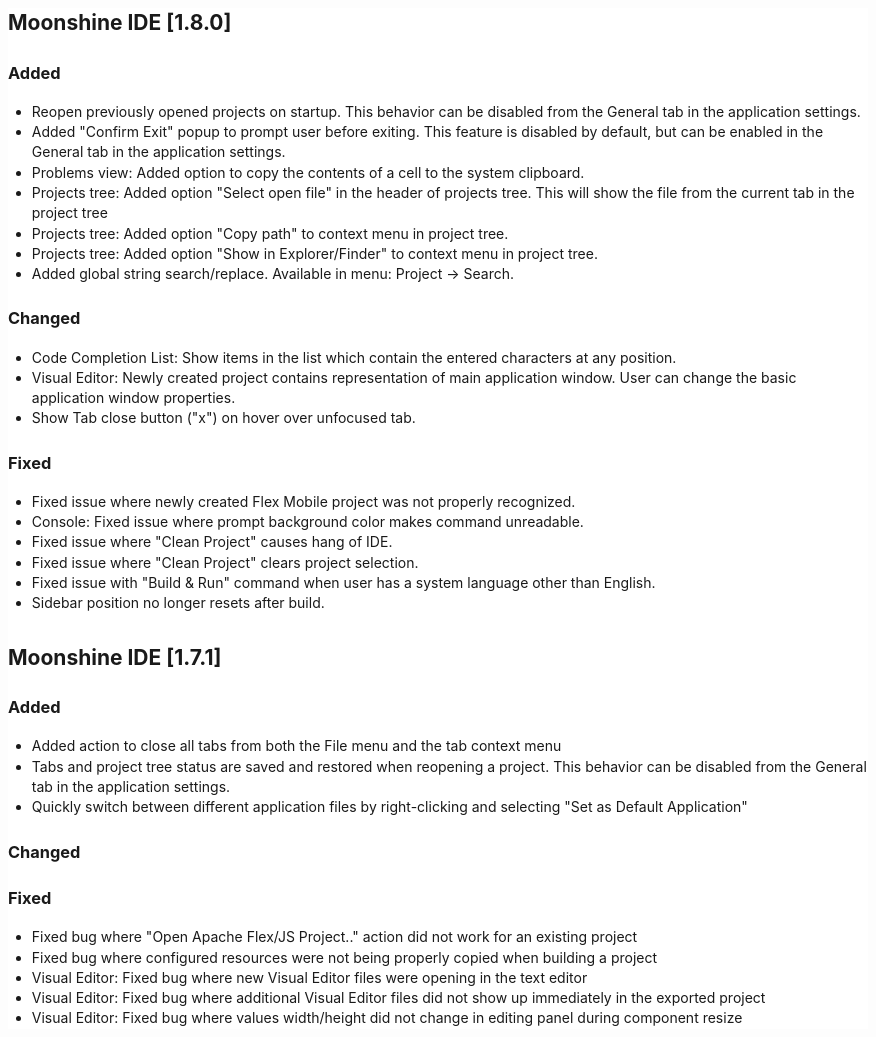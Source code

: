 
## Moonshine IDE [1.8.0]

### Added
* Reopen previously opened projects on startup. This behavior can be disabled from the General tab in the application settings.
* Added "Confirm Exit" popup to prompt user before exiting. This feature is disabled by default, but can be enabled in the General tab in the application settings.
* Problems view: Added option to copy the contents of a cell to the system clipboard.
* Projects tree: Added option "Select open file" in the header of projects tree.  This will show the file from the current tab in the project tree
* Projects tree: Added option "Copy path" to context menu in project tree.
* Projects tree: Added option "Show in Explorer/Finder" to context menu in project tree.
* Added global string search/replace. Available in menu:  Project -> Search.

### Changed
* Code Completion List: Show items in the list which contain the entered characters at any position.
* Visual Editor: Newly created project contains representation of main application window. User can change the basic application window properties.
* Show Tab close button ("x") on hover over unfocused tab.

### Fixed
* Fixed issue where newly created Flex Mobile project was not properly recognized.
* Console: Fixed issue where prompt background color makes command unreadable.
* Fixed issue where "Clean Project" causes hang of IDE.
* Fixed issue where "Clean Project" clears project selection.
* Fixed issue with "Build & Run" command when user has a system language other than English.
* Sidebar position no longer resets after build.

## Moonshine IDE [1.7.1]

### Added
* Added action to close all tabs from both the File menu and the tab context menu
* Tabs and project tree status are saved and restored when reopening a project.  This behavior can be disabled from the General tab in the application settings.
* Quickly switch between different application files by right-clicking and selecting "Set as Default Application"


### Changed


### Fixed
* Fixed bug where "Open Apache Flex/JS Project.." action did not work for an existing project
* Fixed bug where configured resources were not being properly copied when building a project
* Visual Editor: Fixed bug where new Visual Editor files were opening in the text editor
* Visual Editor: Fixed bug where additional Visual Editor files did not show up immediately in the exported project
* Visual Editor: Fixed bug where values width/height did not change in editing panel during component resize
